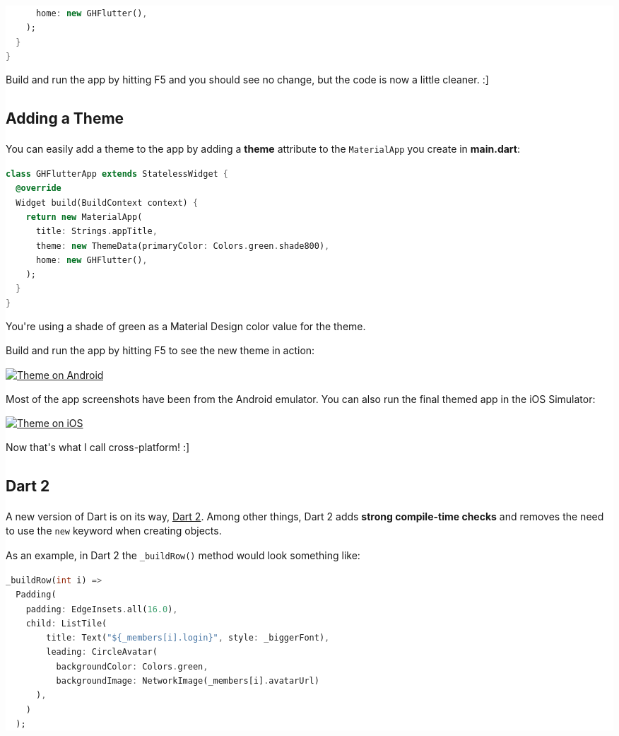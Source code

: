 ```dart
      home: new GHFlutter(),
    );
  }
}  
```

Build and run the app by hitting F5 and you should see no change, but the code is now a little cleaner. :]

## Adding a Theme

You can easily add a theme to the app by adding a **theme** attribute to the `MaterialApp` you create in **main.dart**:

```dart
class GHFlutterApp extends StatelessWidget {
  @override
  Widget build(BuildContext context) {
    return new MaterialApp(
      title: Strings.appTitle,
      theme: new ThemeData(primaryColor: Colors.green.shade800), 
      home: new GHFlutter(),
    );
  }
}  
```      

You're using a shade of green as a Material Design color value for the theme.

Build and run the app by hitting F5 to see the new theme in action:

<a href="https://koenig-media.raywenderlich.com/uploads/2018/03/themeandroid.png"><img src="https://koenig-media.raywenderlich.com/uploads/2018/03/themeandroid-281x500.png" alt="Theme on Android" width="281" height="500" class="aligncenter size-large wp-image-188657" /></a>

Most of the app screenshots have been from the Android emulator. You can also run the final themed app in the iOS Simulator:

<a href="https://koenig-media.raywenderlich.com/uploads/2018/03/themeios.png"><img src="https://koenig-media.raywenderlich.com/uploads/2018/03/themeios-283x500.png" alt="Theme on iOS" width="283" height="500" class="aligncenter size-large wp-image-188658" /></a>

Now that's what I call cross-platform! :]

## Dart 2

A new version of Dart is on its way, <a href="https://www.dartlang.org/dart-2">Dart 2</a>. Among other things, Dart 2 adds **strong compile-time checks** and removes the need to use the `new` keyword when creating objects.

As an example, in Dart 2 the `_buildRow()` method would look something like:

```dart
_buildRow(int i) =>
  Padding(
    padding: EdgeInsets.all(16.0),
    child: ListTile(
        title: Text("${_members[i].login}", style: _biggerFont),
        leading: CircleAvatar(
          backgroundColor: Colors.green,
          backgroundImage: NetworkImage(_members[i].avatarUrl)
      ),
    )
  );
```

